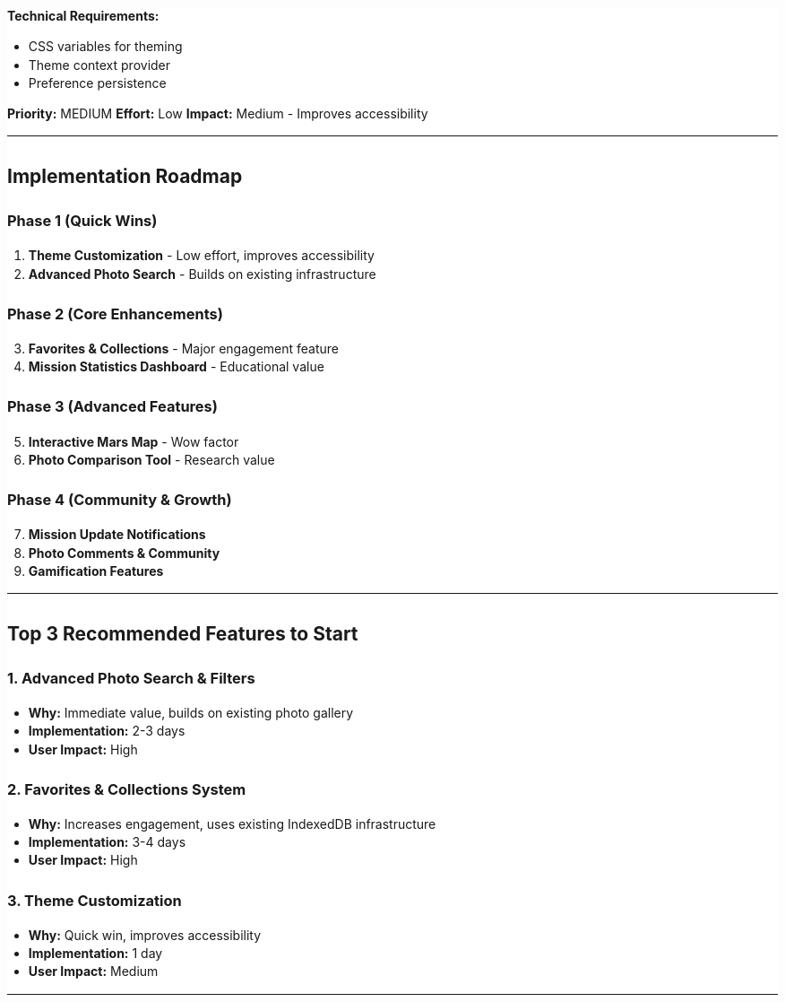 **Technical Requirements:**
- CSS variables for theming
- Theme context provider
- Preference persistence

**Priority:** MEDIUM
**Effort:** Low
**Impact:** Medium - Improves accessibility

---

## Implementation Roadmap

### Phase 1 (Quick Wins)
1. **Theme Customization** - Low effort, improves accessibility
2. **Advanced Photo Search** - Builds on existing infrastructure

### Phase 2 (Core Enhancements)
3. **Favorites & Collections** - Major engagement feature
4. **Mission Statistics Dashboard** - Educational value

### Phase 3 (Advanced Features)
5. **Interactive Mars Map** - Wow factor
6. **Photo Comparison Tool** - Research value

### Phase 4 (Community & Growth)
7. **Mission Update Notifications**
8. **Photo Comments & Community**
9. **Gamification Features**

---

## Top 3 Recommended Features to Start

### 1. **Advanced Photo Search & Filters**
- **Why:** Immediate value, builds on existing photo gallery
- **Implementation:** 2-3 days
- **User Impact:** High

### 2. **Favorites & Collections System**
- **Why:** Increases engagement, uses existing IndexedDB infrastructure
- **Implementation:** 3-4 days
- **User Impact:** High

### 3. **Theme Customization**
- **Why:** Quick win, improves accessibility
- **Implementation:** 1 day
- **User Impact:** Medium

---